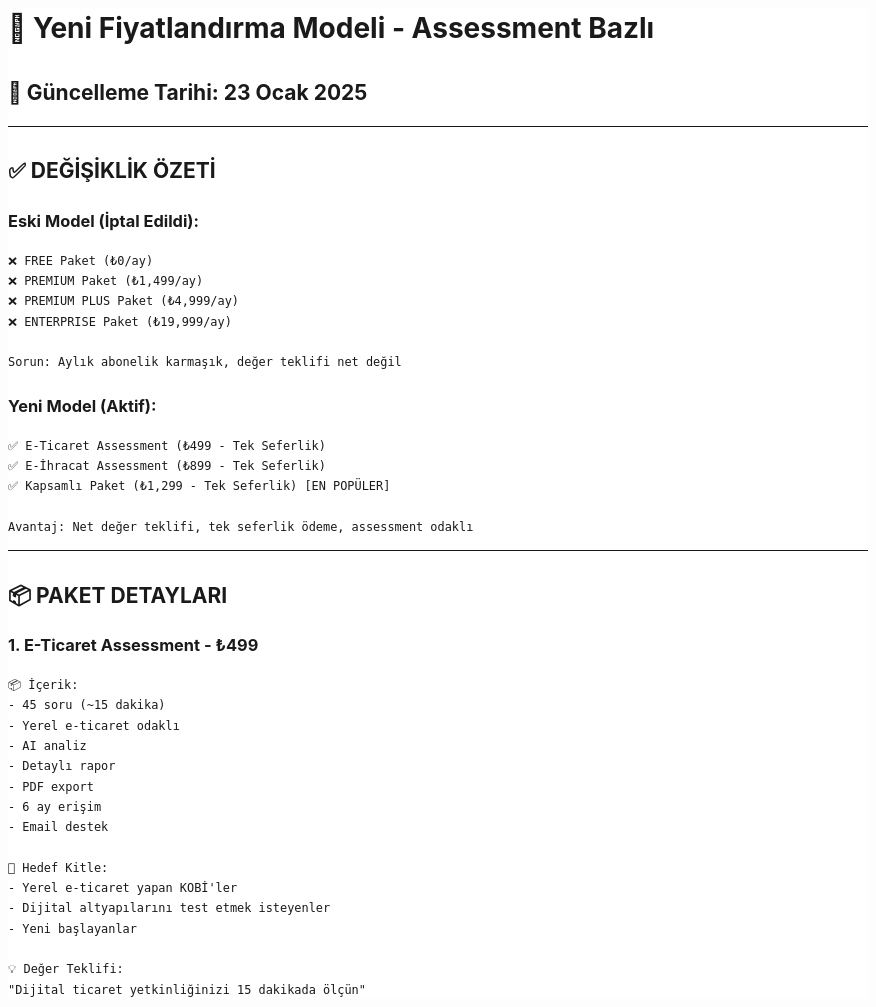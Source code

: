 # 🎯 Yeni Fiyatlandırma Modeli - Assessment Bazlı

## 📅 Güncelleme Tarihi: 23 Ocak 2025

---

## ✅ DEĞİŞİKLİK ÖZETİ

### Eski Model (İptal Edildi):
```
❌ FREE Paket (₺0/ay)
❌ PREMIUM Paket (₺1,499/ay)
❌ PREMIUM PLUS Paket (₺4,999/ay)
❌ ENTERPRISE Paket (₺19,999/ay)

Sorun: Aylık abonelik karmaşık, değer teklifi net değil
```

### Yeni Model (Aktif):
```
✅ E-Ticaret Assessment (₺499 - Tek Seferlik)
✅ E-İhracat Assessment (₺899 - Tek Seferlik)
✅ Kapsamlı Paket (₺1,299 - Tek Seferlik) [EN POPÜLER]

Avantaj: Net değer teklifi, tek seferlik ödeme, assessment odaklı
```

---

## 📦 PAKET DETAYLARI

### 1. E-Ticaret Assessment - ₺499
```
📦 İçerik:
- 45 soru (~15 dakika)
- Yerel e-ticaret odaklı
- AI analiz
- Detaylı rapor
- PDF export
- 6 ay erişim
- Email destek

🎯 Hedef Kitle:
- Yerel e-ticaret yapan KOBİ'ler
- Dijital altyapılarını test etmek isteyenler
- Yeni başlayanlar

💡 Değer Teklifi:
"Dijital ticaret yetkinliğinizi 15 dakikada ölçün"
```
